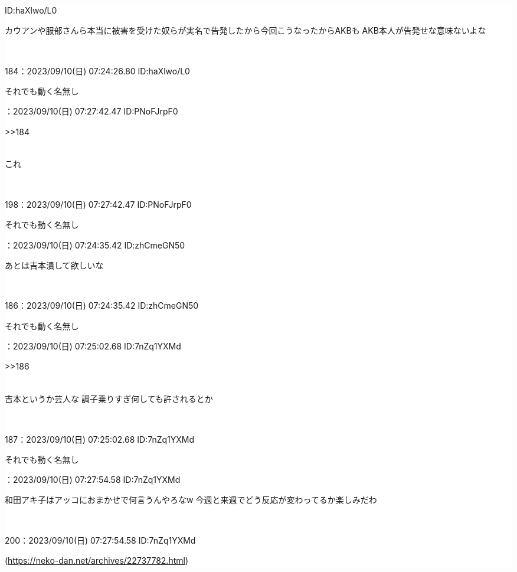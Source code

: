 ID:haXlwo/L0<p id='surebody184' class='surebody_haXlwoL0' name='surebodymain'>カウアンや服部さんら本当に被害を受けた奴らが実名で告発したから今回こうなったからAKBも AKB本人が告発せな意味ないよな </p><br><p>184：2023/09/10(日) 07:24:26.80 ID:haXlwo/L0</p><p id='resuname198'>それでも動く名無し </p>：2023/09/10(日) 07:27:42.47 ID:PNoFJrpF0<p id='surebody198' class='surebody_PNoFJrpF0' name='surebodymain'><p>>>184</p> <br> これ </p><br><p>198：2023/09/10(日) 07:27:42.47 ID:PNoFJrpF0</p><p id='resuname186'>それでも動く名無し </p>：2023/09/10(日) 07:24:35.42 ID:zhCmeGN50<p id='surebody186' class='surebody_zhCmeGN50' name='surebodymain'>あとは吉本潰して欲しいな </p><br><p>186：2023/09/10(日) 07:24:35.42 ID:zhCmeGN50</p><p id='resuname187'>それでも動く名無し </p>：2023/09/10(日) 07:25:02.68 ID:7nZq1YXMd<p id='surebody187' class='surebody_7nZq1YXMd' name='surebodymain'><p>>>186</p> <br> 吉本というか芸人な 調子乗りすぎ何しても許されるとか </p><br><p>187：2023/09/10(日) 07:25:02.68 ID:7nZq1YXMd</p><p id='resuname200'>それでも動く名無し </p>：2023/09/10(日) 07:27:54.58 ID:7nZq1YXMd<p id='surebody200' class='surebody_7nZq1YXMd' name='surebodymain'>和田アキ子はアッコにおまかせで何言うんやろなw 今週と来週でどう反応が変わってるか楽しみだわ </p><br><p>200：2023/09/10(日) 07:27:54.58 ID:7nZq1YXMd</p></div>

(https://neko-dan.net/archives/22737782.html)
